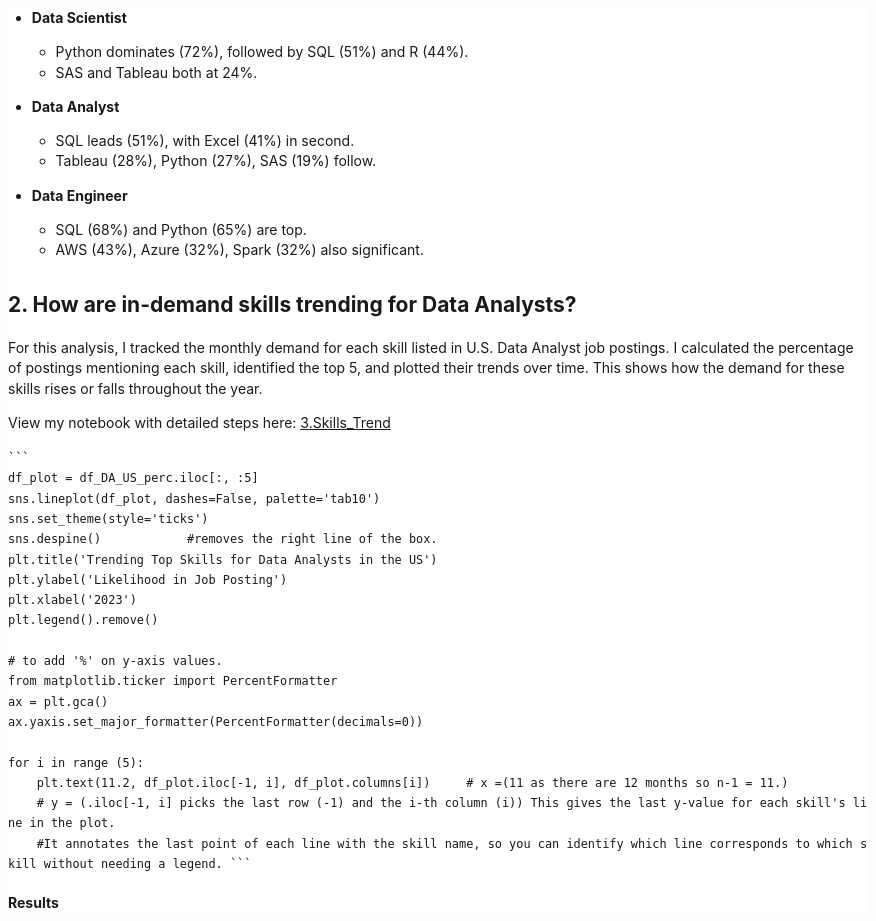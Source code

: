 - **Data Scientist**
  - Python dominates (72%), followed by SQL (51%) and R (44%).
  - SAS and Tableau both at 24%.

- **Data Analyst**
  - SQL leads (51%), with Excel (41%) in second.
  - Tableau (28%), Python (27%), SAS (19%) follow.

- **Data Engineer**
  - SQL (68%) and Python (65%) are top.
  - AWS (43%), Azure (32%), Spark (32%) also significant.


## 2. How are in-demand skills trending for Data Analysts?

For this analysis, I tracked the monthly demand for each skill listed in U.S. Data Analyst job postings. I calculated the percentage of postings mentioning each skill, identified the top 5, and plotted their trends over time. This shows how the demand for these skills rises or falls throughout the year.

View my notebook with detailed steps here:
[3.Skills_Trend](C:\Users\sharb\OneDrive\Documents\python_data_project\3_Final_Project\3_Skills_Trend.ipynb)

    ```
    df_plot = df_DA_US_perc.iloc[:, :5]
    sns.lineplot(df_plot, dashes=False, palette='tab10')
    sns.set_theme(style='ticks')
    sns.despine()            #removes the right line of the box.
    plt.title('Trending Top Skills for Data Analysts in the US')
    plt.ylabel('Likelihood in Job Posting')
    plt.xlabel('2023')
    plt.legend().remove()

    # to add '%' on y-axis values.
    from matplotlib.ticker import PercentFormatter
    ax = plt.gca()
    ax.yaxis.set_major_formatter(PercentFormatter(decimals=0))

    for i in range (5):
        plt.text(11.2, df_plot.iloc[-1, i], df_plot.columns[i])     # x =(11 as there are 12 months so n-1 = 11.)
        # y = (.iloc[-1, i] picks the last row (-1) and the i-th column (i)) This gives the last y-value for each skill's line in the plot.
        #It annotates the last point of each line with the skill name, so you can identify which line corresponds to which skill without needing a legend. ```

#### Results